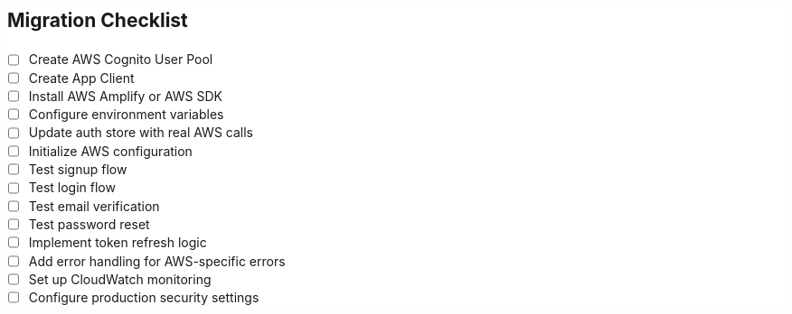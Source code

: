 ## Migration Checklist

- [ ] Create AWS Cognito User Pool
- [ ] Create App Client
- [ ] Install AWS Amplify or AWS SDK
- [ ] Configure environment variables
- [ ] Update auth store with real AWS calls
- [ ] Initialize AWS configuration
- [ ] Test signup flow
- [ ] Test login flow
- [ ] Test email verification
- [ ] Test password reset
- [ ] Implement token refresh logic
- [ ] Add error handling for AWS-specific errors
- [ ] Set up CloudWatch monitoring
- [ ] Configure production security settings
